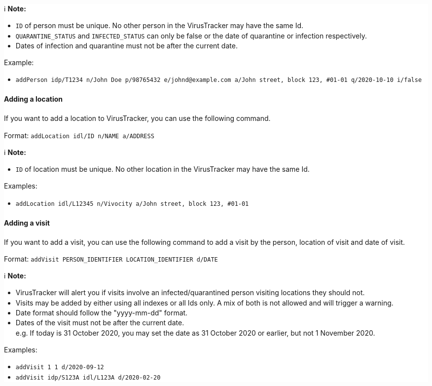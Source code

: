 <div markdown="block" class="alert alert-info"> 

:information_source: **Note:**

* `ID` of person must be unique. No other person in the VirusTracker may have the same Id.
* `QUARANTINE_STATUS` and `INFECTED_STATUS` can only be false or the date of quarantine or infection respectively.
* Dates of infection and quarantine must not be after the current date.

</div>

Example:
* `addPerson idp/T1234 n/John Doe p/98765432 e/johnd@example.com a/John street, block 123, #01-01 q/2020-10-10 i/false`

<div style="page-break-after: always;"></div>

#### Adding a location

If you want to add a location to VirusTracker, you can use the following command.

Format: `addLocation idl/ID n/NAME a/ADDRESS`

<div markdown="block" class="alert alert-info"> 

:information_source: **Note:**

* `ID` of location must be unique. No other location in the VirusTracker may have the same Id.

</div>

Examples:
* `addLocation idl/L12345 n/Vivocity a/John street, block 123, #01-01`

#### Adding a visit

If you want to add a visit, you can use the following command to add a visit by the person, location of visit and date of visit.

Format: `addVisit PERSON_IDENTIFIER LOCATION_IDENTIFIER d/DATE`

<div markdown="block" class="alert alert-info"> 

:information_source: **Note:**

* VirusTracker will alert you if visits involve an infected/quarantined person visiting locations they should not.
* Visits may be added by either using all indexes or all Ids only. A mix of both is not allowed and will trigger a warning. 
* Date format should follow the "yyyy-mm-dd" format.
* Dates of the visit must not be after the current date.<br>
  e.g. If today is 31 October 2020, you may set the date as 31 October 2020 or earlier, but not 1 November 2020. 

</div>

Examples:
* `addVisit 1 1 d/2020-09-12`
* `addVisit idp/S123A idl/L123A d/2020-02-20`
